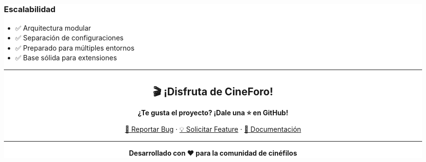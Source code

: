 ### **Escalabilidad**
- ✅ Arquitectura modular
- ✅ Separación de configuraciones
- ✅ Preparado para múltiples entornos
- ✅ Base sólida para extensiones

---

<div align="center">

## 🎬 **¡Disfruta de CineForo!**

**¿Te gusta el proyecto? ¡Dale una ⭐ en GitHub!**

[🐛 Reportar Bug](https://github.com/SantiCabrera19/cineforo/issues) · 
[💡 Solicitar Feature](https://github.com/SantiCabrer19/cineforo/issues) · 
[📖 Documentación](https://github.com/SantiCabrera19/cineforo/wiki)

---

**Desarrollado con ❤️ para la comunidad de cinéfilos**

</div> 
